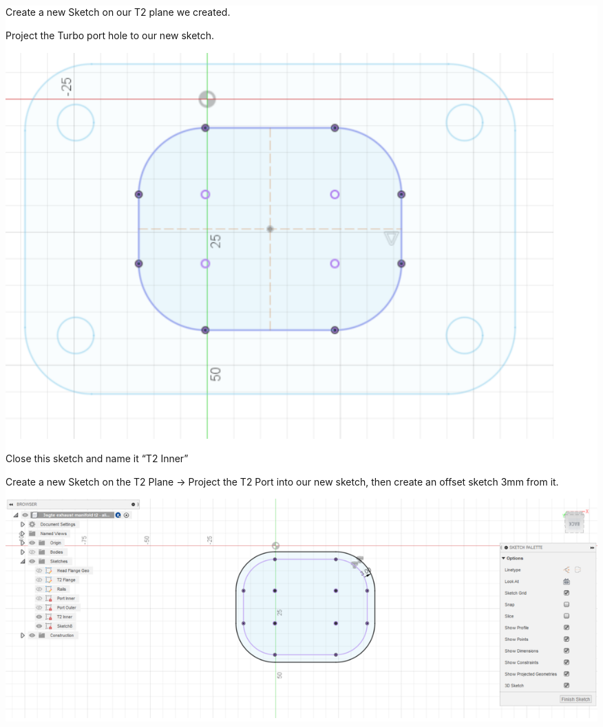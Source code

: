 Create a new Sketch on our T2 plane we created.

Project the Turbo port hole to our new sketch.

![Untitled](L10%20-%20F360%20Turbo%20Headers%20from%203d%20Scan%20f7d5faec26f246bd982dacc470cd375d/Untitled%2038.png)

Close this sketch and name it “T2 Inner”

Create a new Sketch on the T2 Plane → Project the T2 Port into our new sketch, then create an offset sketch 3mm from it.

![Untitled](L10%20-%20F360%20Turbo%20Headers%20from%203d%20Scan%20f7d5faec26f246bd982dacc470cd375d/Untitled%2039.png)
